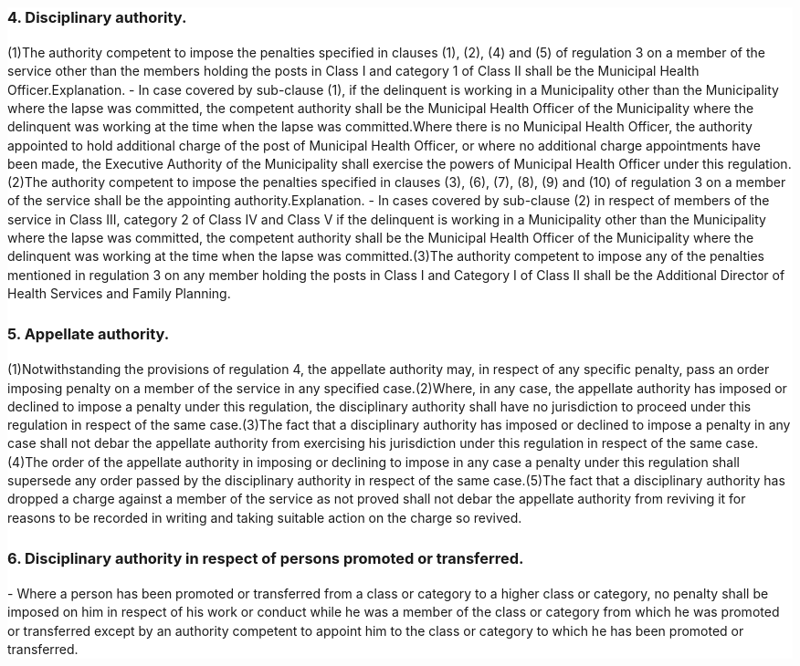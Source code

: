 ### 4. Disciplinary authority.

(1)The authority competent to impose the penalties specified in clauses (1),
(2), (4) and (5) of regulation 3 on a member of the service other than the
members holding the posts in Class I and category 1 of Class II shall be the
Municipal Health Officer.Explanation. - In case covered by sub-clause (1), if
the delinquent is working in a Municipality other than the Municipality where
the lapse was committed, the competent authority shall be the Municipal Health
Officer of the Municipality where the delinquent was working at the time when
the lapse was committed.Where there is no Municipal Health Officer, the
authority appointed to hold additional charge of the post of Municipal Health
Officer, or where no additional charge appointments have been made, the
Executive Authority of the Municipality shall exercise the powers of Municipal
Health Officer under this regulation.(2)The authority competent to impose the
penalties specified in clauses (3), (6), (7), (8), (9) and (10) of regulation
3 on a member of the service shall be the appointing authority.Explanation. -
In cases covered by sub-clause (2) in respect of members of the service in
Class III, category 2 of Class IV and Class V if the delinquent is working in
a Municipality other than the Municipality where the lapse was committed, the
competent authority shall be the Municipal Health Officer of the Municipality
where the delinquent was working at the time when the lapse was
committed.(3)The authority competent to impose any of the penalties mentioned
in regulation 3 on any member holding the posts in Class I and Category I of
Class II shall be the Additional Director of Health Services and Family
Planning.

### 5. Appellate authority.

(1)Notwithstanding the provisions of regulation 4, the appellate authority
may, in respect of any specific penalty, pass an order imposing penalty on a
member of the service in any specified case.(2)Where, in any case, the
appellate authority has imposed or declined to impose a penalty under this
regulation, the disciplinary authority shall have no jurisdiction to proceed
under this regulation in respect of the same case.(3)The fact that a
disciplinary authority has imposed or declined to impose a penalty in any case
shall not debar the appellate authority from exercising his jurisdiction under
this regulation in respect of the same case.(4)The order of the appellate
authority in imposing or declining to impose in any case a penalty under this
regulation shall supersede any order passed by the disciplinary authority in
respect of the same case.(5)The fact that a disciplinary authority has dropped
a charge against a member of the service as not proved shall not debar the
appellate authority from reviving it for reasons to be recorded in writing and
taking suitable action on the charge so revived.

### 6. Disciplinary authority in respect of persons promoted or transferred.

\- Where a person has been promoted or transferred from a class or category to
a higher class or category, no penalty shall be imposed on him in respect of
his work or conduct while he was a member of the class or category from which
he was promoted or transferred except by an authority competent to appoint him
to the class or category to which he has been promoted or transferred.
